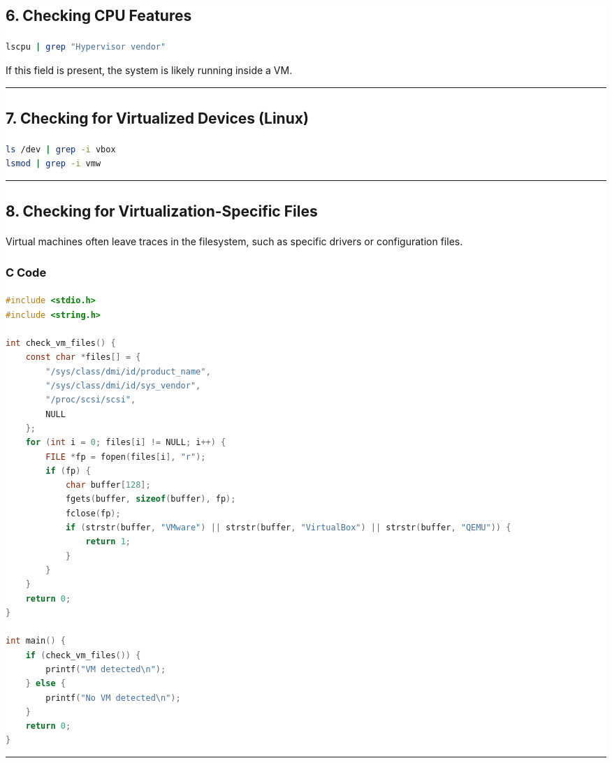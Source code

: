 
## 6. **Checking CPU Features**
```sh
lscpu | grep "Hypervisor vendor"
```
If this field is present, the system is likely running inside a VM.

---

## 7. **Checking for Virtualized Devices (Linux)**
```sh
ls /dev | grep -i vbox
lsmod | grep -i vmw
```

---

## 8. **Checking for Virtualization-Specific Files**

Virtual machines often leave traces in the filesystem, such as specific drivers or configuration files.

### C Code
```c
#include <stdio.h>
#include <string.h>

int check_vm_files() {
    const char *files[] = {
        "/sys/class/dmi/id/product_name",
        "/sys/class/dmi/id/sys_vendor",
        "/proc/scsi/scsi",
        NULL
    };
    for (int i = 0; files[i] != NULL; i++) {
        FILE *fp = fopen(files[i], "r");
        if (fp) {
            char buffer[128];
            fgets(buffer, sizeof(buffer), fp);
            fclose(fp);
            if (strstr(buffer, "VMware") || strstr(buffer, "VirtualBox") || strstr(buffer, "QEMU")) {
                return 1;
            }
        }
    }
    return 0;
}

int main() {
    if (check_vm_files()) {
        printf("VM detected\n");
    } else {
        printf("No VM detected\n");
    }
    return 0;
}
```

---
